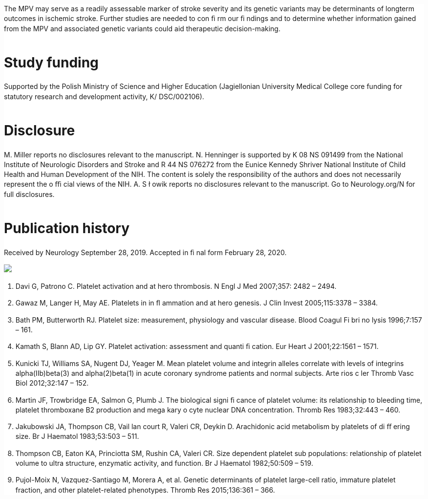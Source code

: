 The MPV may serve as a readily assessable marker of stroke severity and its genetic variants may be determinants of longterm outcomes in ischemic stroke. Further studies are needed to con ﬁ rm our  ﬁ ndings and to determine whether information gained from the MPV and associated genetic variants could aid therapeutic decision-making.  

# Study funding  

Supported by the Polish Ministry of Science and Higher Education (Jagiellonian University Medical College core funding for statutory research and development activity, K/ DSC/002106).  

# Disclosure  

M. Miller reports no disclosures relevant to the manuscript. N. Henninger is supported by K 08 NS 091499 from the National Institute of Neurologic Disorders and Stroke and R 44 NS 076272 from the Eunice Kennedy Shriver National Institute of Child Health and Human Development of the NIH. The content is solely the responsibility of the authors and does not necessarily represent the o ﬃ cial views of the NIH. A. S ł owik reports no disclosures relevant to the manuscript. Go to Neurology.org/N for full disclosures.  

# Publication history  

Received by  Neurology  September 28, 2019. Accepted in  ﬁ nal form February 28, 2020.  

![](images/b79856381b548d58c804c84d7dd002553bbaac54d85490b320f6114c3c2efe44.jpg)  

1. Davi G, Patrono C. Platelet activation and at hero thrombosis. N Engl J Med 2007;357: 2482 – 2494.

 2. Gawaz M, Langer H, May AE. Platelets in in ﬂ ammation and at hero genesis. J Clin Invest 2005;115:3378 – 3384.

 3. Bath PM, Butterworth RJ. Platelet size: measurement, physiology and vascular disease. Blood Coagul Fi bri no lysis 1996;7:157 – 161.

 4. Kamath S, Blann AD, Lip GY. Platelet activation: assessment and quanti ﬁ cation. Eur Heart J 2001;22:1561 – 1571.

 5. Kunicki TJ, Williams SA, Nugent DJ, Yeager M. Mean platelet volume and integrin alleles correlate with levels of integrins alpha(IIb)beta(3) and alpha(2)beta(1) in acute coronary syndrome patients and normal subjects. Arte rios c ler Thromb Vasc Biol 2012;32:147 – 152.

 6. Martin JF, Trowbridge EA, Salmon G, Plumb J. The biological signi ﬁ cance of platelet volume: its relationship to bleeding time, platelet thromboxane B2 production and mega kary o cyte nuclear DNA concentration. Thromb Res 1983;32:443 – 460.

 7. Jakubowski JA, Thompson CB, Vail lan court R, Valeri CR, Deykin D. Arachidonic acid metabolism by platelets of di ﬀ ering size. Br J Haematol 1983;53:503 – 511.

 8. Thompson CB, Eaton KA, Princiotta SM, Rushin CA, Valeri CR. Size dependent platelet sub populations: relationship of platelet volume to ultra structure, enzymatic activity, and function. Br J Haematol 1982;50:509 – 519.

 9. Pujol-Moix N, Vazquez-Santiago M, Morera A, et al. Genetic determinants of platelet large-cell ratio, immature platelet fraction, and other platelet-related phenotypes. Thromb Res 2015;136:361 – 366.
